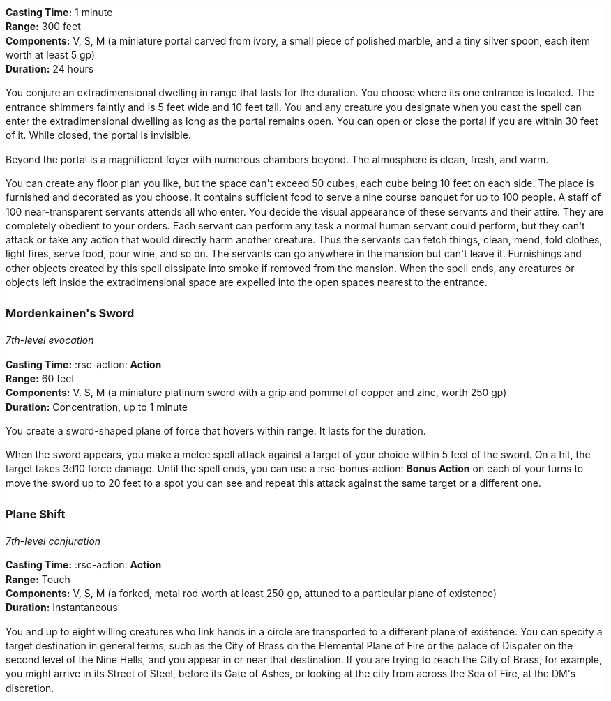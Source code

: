 **Casting Time:** 1 minute  
**Range:** 300 feet  
**Components:** V, S, M (a miniature portal carved from ivory, a small piece of polished marble, and a tiny silver spoon, each item worth at least 5 gp)  
**Duration:** 24 hours

You conjure an extradimensional dwelling in range that lasts for the duration. You choose where its one entrance is located. The entrance shimmers faintly and is 5 feet wide and 10 feet tall. You and any creature you designate when you cast the spell can enter the extradimensional dwelling as long as the portal remains open. You can open or close the portal if you are within 30 feet of it. While closed, the portal is invisible.

Beyond the portal is a magnificent foyer with numerous chambers beyond. The atmosphere is clean, fresh, and warm.

You can create any floor plan you like, but the space can't exceed 50 cubes, each cube being 10 feet on each side. The place is furnished and decorated as you choose. It contains sufficient food to serve a nine course banquet for up to 100 people. A staff of 100 near-transparent servants attends all who enter. You decide the visual appearance of these servants and their attire. They are completely obedient to your orders. Each servant can perform any task a normal human servant could perform, but they can't attack or take any action that would directly harm another creature. Thus the servants can fetch things, clean, mend, fold clothes, light fires, serve food, pour wine, and so on. The servants can go anywhere in the mansion but can't leave it. Furnishings and other objects created by this spell dissipate into smoke if removed from the mansion. When the spell ends, any creatures or objects left inside the extradimensional space are expelled into the open spaces nearest to the entrance.

### Mordenkainen's Sword
*7th-level evocation*
  
**Casting Time:** :rsc-action: **Action**  
**Range:** 60 feet  
**Components:** V, S, M (a miniature platinum sword with a grip and pommel of copper and zinc, worth 250 gp)  
**Duration:** Concentration, up to 1 minute

You create a sword-shaped plane of force that hovers within range. It lasts for the duration.

When the sword appears, you make a melee spell attack against a target of your choice within 5 feet of the sword. On a hit, the target takes 3d10 force damage. Until the spell ends, you can use a :rsc-bonus-action: **Bonus Action** on each of your turns to move the sword up to 20 feet to a spot you can see and repeat this attack against the same target or a different one.

### Plane Shift
*7th-level conjuration*
  
**Casting Time:** :rsc-action: **Action**  
**Range:** Touch  
**Components:** V, S, M (a forked, metal rod worth at least 250 gp, attuned to a particular plane of existence)  
**Duration:** Instantaneous

You and up to eight willing creatures who link hands in a circle are transported to a different plane of existence. You can specify a target destination in general terms, such as the City of Brass on the Elemental Plane of Fire or the palace of Dispater on the second level of the Nine Hells, and you appear in or near that destination. If you are trying to reach the City of Brass, for example, you might arrive in its Street of Steel, before its Gate of Ashes, or looking at the city from across the Sea of Fire, at the DM's discretion.
